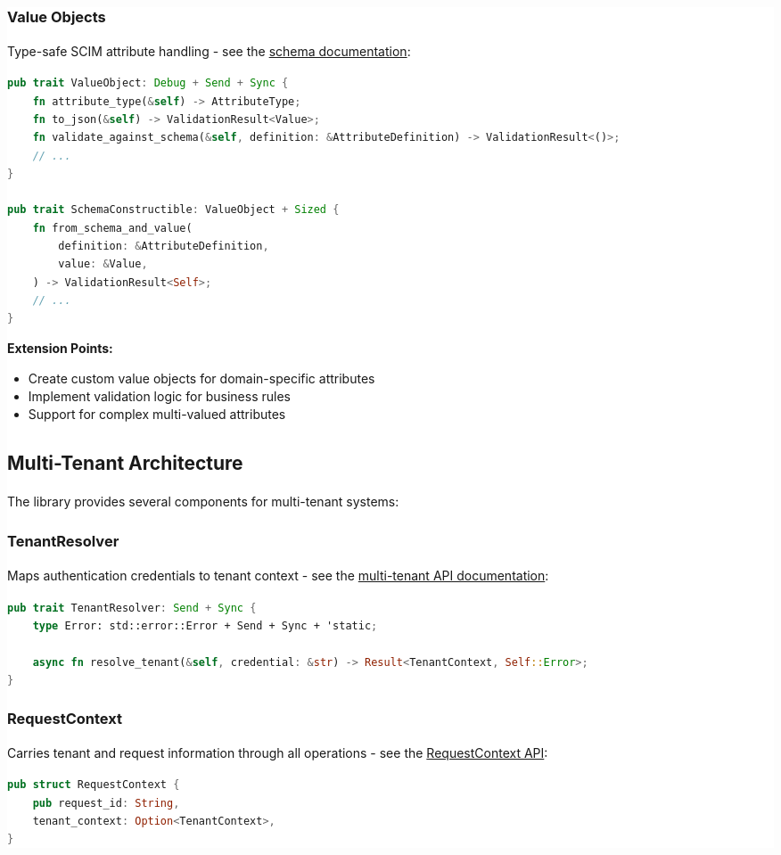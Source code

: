 ### Value Objects
Type-safe SCIM attribute handling - see the [schema documentation](https://docs.rs/scim-server/latest/scim_server/schema/index.html):

```rust
pub trait ValueObject: Debug + Send + Sync {
    fn attribute_type(&self) -> AttributeType;
    fn to_json(&self) -> ValidationResult<Value>;
    fn validate_against_schema(&self, definition: &AttributeDefinition) -> ValidationResult<()>;
    // ...
}

pub trait SchemaConstructible: ValueObject + Sized {
    fn from_schema_and_value(
        definition: &AttributeDefinition,
        value: &Value,
    ) -> ValidationResult<Self>;
    // ...
}
```

**Extension Points:**
- Create custom value objects for domain-specific attributes
- Implement validation logic for business rules
- Support for complex multi-valued attributes

## Multi-Tenant Architecture

The library provides several components for multi-tenant systems:

### TenantResolver
Maps authentication credentials to tenant context - see the [multi-tenant API documentation](https://docs.rs/scim-server/latest/scim_server/multi_tenant/trait.TenantResolver.html):

```rust
pub trait TenantResolver: Send + Sync {
    type Error: std::error::Error + Send + Sync + 'static;

    async fn resolve_tenant(&self, credential: &str) -> Result<TenantContext, Self::Error>;
}
```

### RequestContext
Carries tenant and request information through all operations - see the [RequestContext API](https://docs.rs/scim-server/latest/scim_server/struct.RequestContext.html):

```rust
pub struct RequestContext {
    pub request_id: String,
    tenant_context: Option<TenantContext>,
}
```
